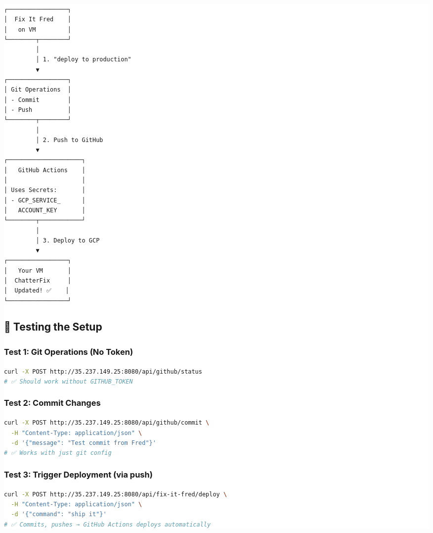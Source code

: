 ```
┌─────────────────┐
│  Fix It Fred    │
│   on VM         │
└────────┬────────┘
         │
         │ 1. "deploy to production"
         ▼
┌─────────────────┐
│ Git Operations  │
│ - Commit        │
│ - Push          │
└────────┬────────┘
         │
         │ 2. Push to GitHub
         ▼
┌─────────────────────┐
│   GitHub Actions    │
│                     │
│ Uses Secrets:       │
│ - GCP_SERVICE_      │
│   ACCOUNT_KEY       │
└────────┬────────────┘
         │
         │ 3. Deploy to GCP
         ▼
┌─────────────────┐
│   Your VM       │
│  ChatterFix     │
│  Updated! ✅    │
└─────────────────┘
```

## 🔧 Testing the Setup

### Test 1: Git Operations (No Token)
```bash
curl -X POST http://35.237.149.25:8080/api/github/status
# ✅ Should work without GITHUB_TOKEN
```

### Test 2: Commit Changes
```bash
curl -X POST http://35.237.149.25:8080/api/github/commit \
  -H "Content-Type: application/json" \
  -d '{"message": "Test commit from Fred"}'
# ✅ Works with just git config
```

### Test 3: Trigger Deployment (via push)
```bash
curl -X POST http://35.237.149.25:8080/api/fix-it-fred/deploy \
  -H "Content-Type: application/json" \
  -d '{"command": "ship it"}'
# ✅ Commits, pushes → GitHub Actions deploys automatically
```
